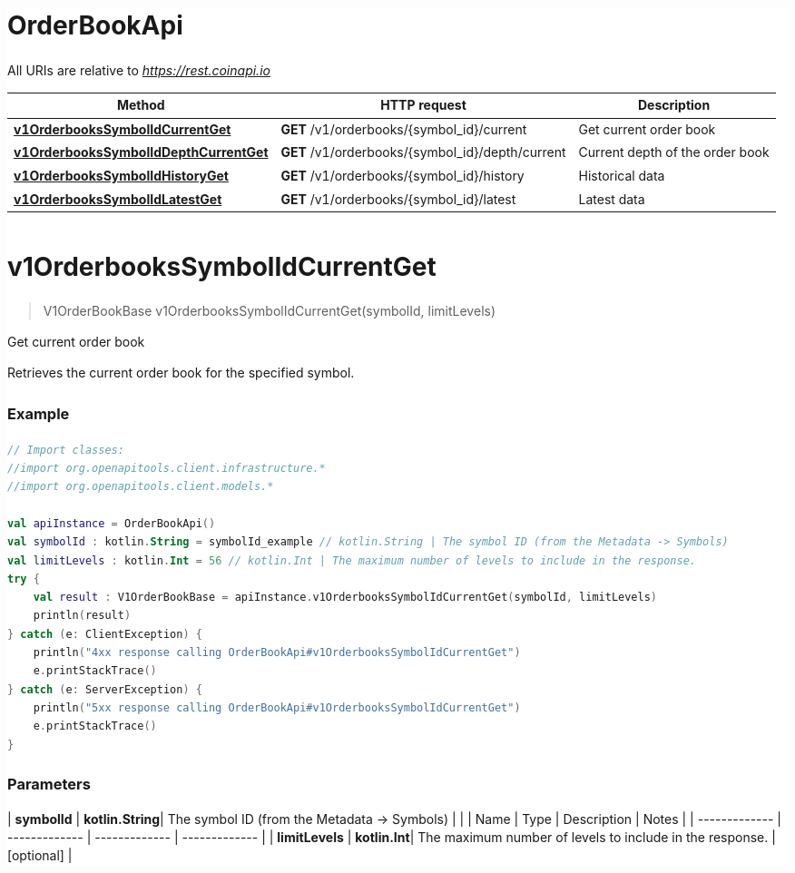 # OrderBookApi

All URIs are relative to *https://rest.coinapi.io*

| Method | HTTP request | Description |
| ------------- | ------------- | ------------- |
| [**v1OrderbooksSymbolIdCurrentGet**](OrderBookApi.md#v1OrderbooksSymbolIdCurrentGet) | **GET** /v1/orderbooks/{symbol_id}/current | Get current order book |
| [**v1OrderbooksSymbolIdDepthCurrentGet**](OrderBookApi.md#v1OrderbooksSymbolIdDepthCurrentGet) | **GET** /v1/orderbooks/{symbol_id}/depth/current | Current depth of the order book |
| [**v1OrderbooksSymbolIdHistoryGet**](OrderBookApi.md#v1OrderbooksSymbolIdHistoryGet) | **GET** /v1/orderbooks/{symbol_id}/history | Historical data |
| [**v1OrderbooksSymbolIdLatestGet**](OrderBookApi.md#v1OrderbooksSymbolIdLatestGet) | **GET** /v1/orderbooks/{symbol_id}/latest | Latest data |


<a id="v1OrderbooksSymbolIdCurrentGet"></a>
# **v1OrderbooksSymbolIdCurrentGet**
> V1OrderBookBase v1OrderbooksSymbolIdCurrentGet(symbolId, limitLevels)

Get current order book

Retrieves the current order book for the specified symbol.

### Example
```kotlin
// Import classes:
//import org.openapitools.client.infrastructure.*
//import org.openapitools.client.models.*

val apiInstance = OrderBookApi()
val symbolId : kotlin.String = symbolId_example // kotlin.String | The symbol ID (from the Metadata -> Symbols)
val limitLevels : kotlin.Int = 56 // kotlin.Int | The maximum number of levels to include in the response.
try {
    val result : V1OrderBookBase = apiInstance.v1OrderbooksSymbolIdCurrentGet(symbolId, limitLevels)
    println(result)
} catch (e: ClientException) {
    println("4xx response calling OrderBookApi#v1OrderbooksSymbolIdCurrentGet")
    e.printStackTrace()
} catch (e: ServerException) {
    println("5xx response calling OrderBookApi#v1OrderbooksSymbolIdCurrentGet")
    e.printStackTrace()
}
```

### Parameters
| **symbolId** | **kotlin.String**| The symbol ID (from the Metadata -&gt; Symbols) | |
| Name | Type | Description  | Notes |
| ------------- | ------------- | ------------- | ------------- |
| **limitLevels** | **kotlin.Int**| The maximum number of levels to include in the response. | [optional] |
